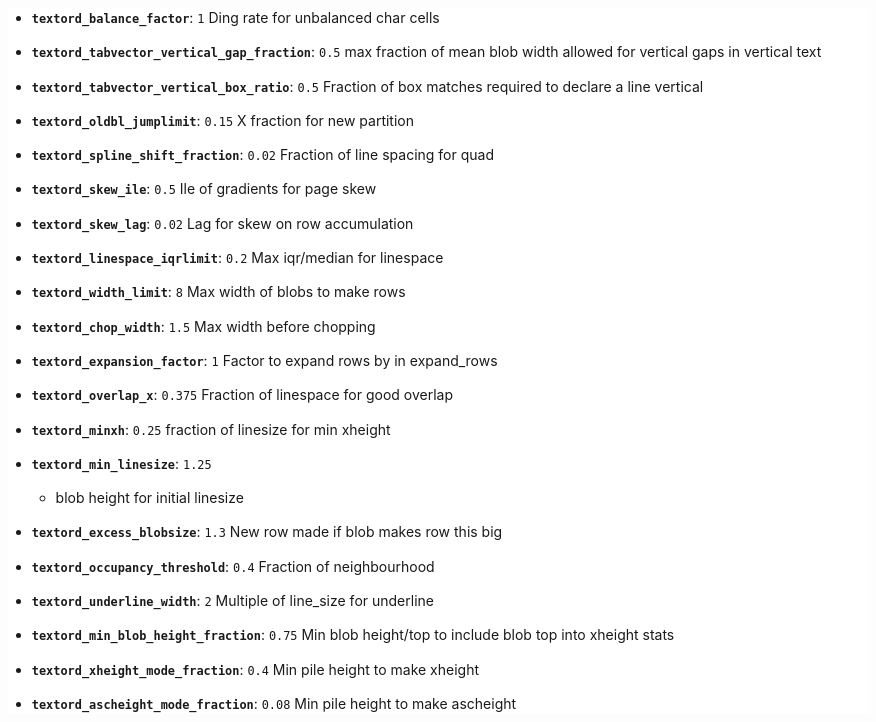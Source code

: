 - **`textord_balance_factor`**: `1`
  Ding rate for unbalanced char cells

- **`textord_tabvector_vertical_gap_fraction`**: `0.5`
  max fraction of mean blob width allowed for vertical gaps in vertical text

- **`textord_tabvector_vertical_box_ratio`**: `0.5`
  Fraction of box matches required to declare a line vertical

- **`textord_oldbl_jumplimit`**: `0.15`
  X fraction for new partition

- **`textord_spline_shift_fraction`**: `0.02`
  Fraction of line spacing for quad

- **`textord_skew_ile`**: `0.5`
  Ile of gradients for page skew

- **`textord_skew_lag`**: `0.02`
  Lag for skew on row accumulation

- **`textord_linespace_iqrlimit`**: `0.2`
  Max iqr/median for linespace

- **`textord_width_limit`**: `8`
  Max width of blobs to make rows

- **`textord_chop_width`**: `1.5`
  Max width before chopping

- **`textord_expansion_factor`**: `1`
  Factor to expand rows by in expand_rows

- **`textord_overlap_x`**: `0.375`
  Fraction of linespace for good overlap

- **`textord_minxh`**: `0.25`
  fraction of linesize for min xheight

- **`textord_min_linesize`**: `1.25`
  * blob height for initial linesize

- **`textord_excess_blobsize`**: `1.3`
  New row made if blob makes row this big

- **`textord_occupancy_threshold`**: `0.4`
  Fraction of neighbourhood

- **`textord_underline_width`**: `2`
  Multiple of line_size for underline

- **`textord_min_blob_height_fraction`**: `0.75`
  Min blob height/top to include blob top into xheight stats

- **`textord_xheight_mode_fraction`**: `0.4`
  Min pile height to make xheight

- **`textord_ascheight_mode_fraction`**: `0.08`
  Min pile height to make ascheight
